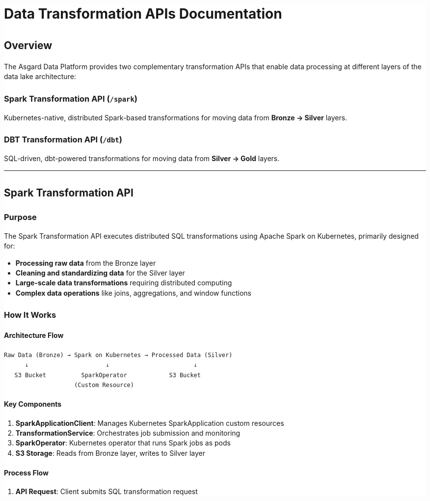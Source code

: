 # Data Transformation APIs Documentation

## Overview

The Asgard Data Platform provides two complementary transformation APIs that enable data processing at different layers of the data lake architecture:

### **Spark Transformation API** (`/spark`)

Kubernetes-native, distributed Spark-based transformations for moving data from **Bronze → Silver** layers.

### **DBT Transformation API** (`/dbt`)

SQL-driven, dbt-powered transformations for moving data from **Silver → Gold** layers.

---

## Spark Transformation API

### Purpose

The Spark Transformation API executes distributed SQL transformations using Apache Spark on Kubernetes, primarily designed for:

- **Processing raw data** from the Bronze layer
- **Cleaning and standardizing data** for the Silver layer
- **Large-scale data transformations** requiring distributed computing
- **Complex data operations** like joins, aggregations, and window functions

### How It Works

#### Architecture Flow

```
Raw Data (Bronze) → Spark on Kubernetes → Processed Data (Silver)
      ↓                      ↓                        ↓
   S3 Bucket          SparkOperator            S3 Bucket
                    (Custom Resource)
```

#### Key Components

1. **SparkApplicationClient**: Manages Kubernetes SparkApplication custom resources
2. **TransformationService**: Orchestrates job submission and monitoring
3. **SparkOperator**: Kubernetes operator that runs Spark jobs as pods
4. **S3 Storage**: Reads from Bronze layer, writes to Silver layer

#### Process Flow

1. **API Request**: Client submits SQL transformation request
